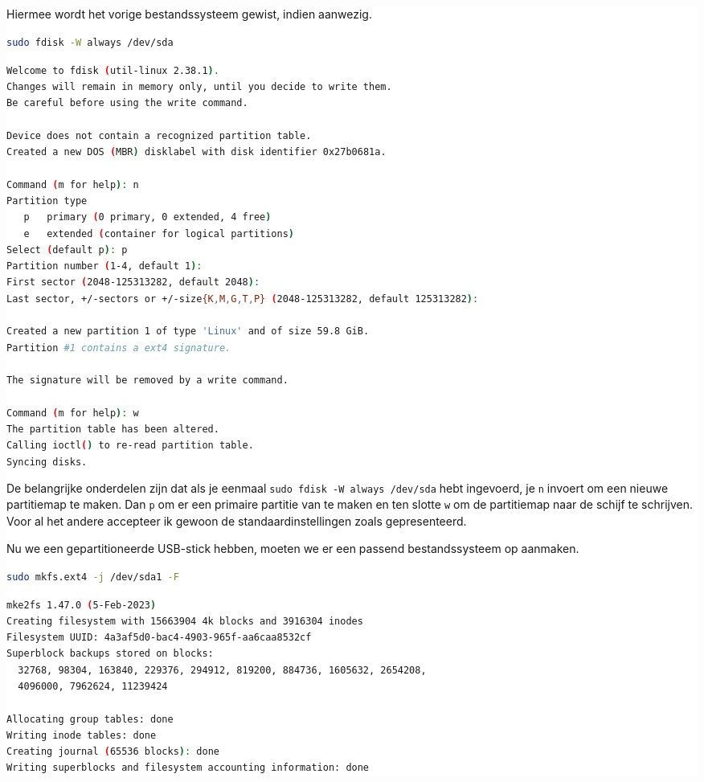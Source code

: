 Hiermee wordt het vorige bestandssysteem gewist, indien aanwezig.

```bash
sudo fdisk -W always /dev/sda
```
```bash
Welcome to fdisk (util-linux 2.38.1).
Changes will remain in memory only, until you decide to write them.
Be careful before using the write command.

Device does not contain a recognized partition table.
Created a new DOS (MBR) disklabel with disk identifier 0x27b0681a.

Command (m for help): n
Partition type
   p   primary (0 primary, 0 extended, 4 free)
   e   extended (container for logical partitions)
Select (default p): p
Partition number (1-4, default 1):
First sector (2048-125313282, default 2048):
Last sector, +/-sectors or +/-size{K,M,G,T,P} (2048-125313282, default 125313282):

Created a new partition 1 of type 'Linux' and of size 59.8 GiB.
Partition #1 contains a ext4 signature.

The signature will be removed by a write command.

Command (m for help): w
The partition table has been altered.
Calling ioctl() to re-read partition table.
Syncing disks.
```

De belangrijke onderdelen zijn dat als je eenmaal `sudo fdisk -W always /dev/sda` hebt ingevoerd, je `n` invoert om een nieuwe partitiemap te maken. Dan `p` om er een primaire partitie van te maken en ten slotte `w` om de partitiemap naar de schijf te schrijven. Voor al het andere accepteer ik gewoon de standaardinstellingen zoals gepresenteerd.

Nu we een gepartitioneerde USB-stick hebben, moeten we er een passend bestandssysteem op aanmaken.

```bash
sudo mkfs.ext4 -j /dev/sda1 -F
```
```bash
mke2fs 1.47.0 (5-Feb-2023)
Creating filesystem with 15663904 4k blocks and 3916304 inodes
Filesystem UUID: 4a3af5d0-bac4-4903-965f-aa6caa8532cf
Superblock backups stored on blocks:
  32768, 98304, 163840, 229376, 294912, 819200, 884736, 1605632, 2654208,
  4096000, 7962624, 11239424

Allocating group tables: done
Writing inode tables: done
Creating journal (65536 blocks): done
Writing superblocks and filesystem accounting information: done
```
